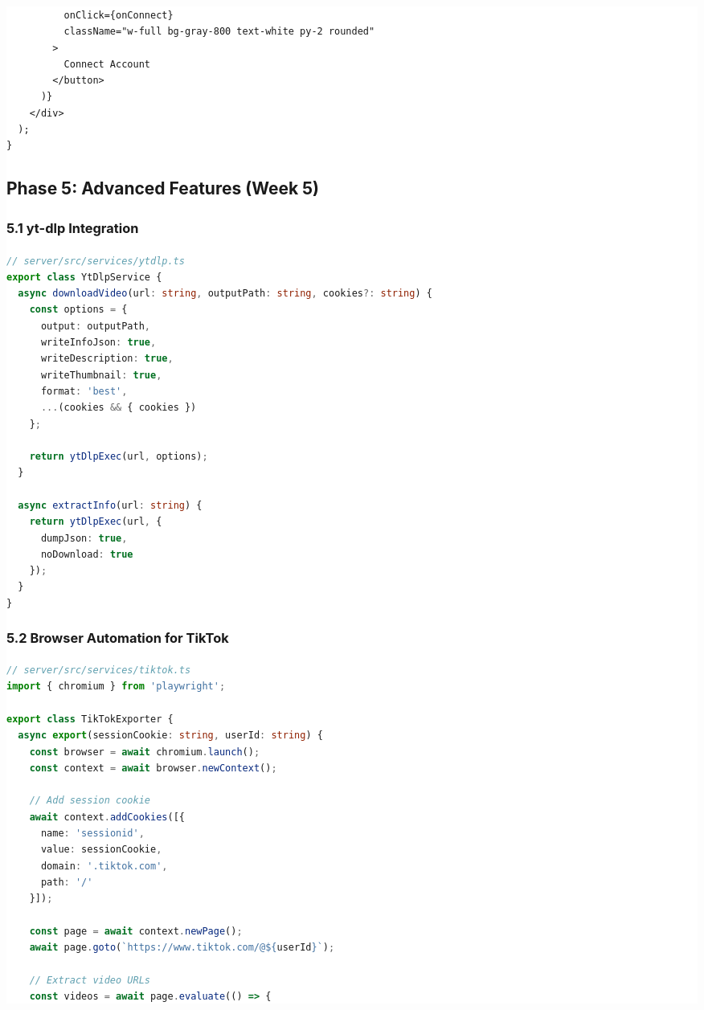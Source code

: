 ```tsx
          onClick={onConnect}
          className="w-full bg-gray-800 text-white py-2 rounded"
        >
          Connect Account
        </button>
      )}
    </div>
  );
}
```

## Phase 5: Advanced Features (Week 5)

### 5.1 yt-dlp Integration
```typescript
// server/src/services/ytdlp.ts
export class YtDlpService {
  async downloadVideo(url: string, outputPath: string, cookies?: string) {
    const options = {
      output: outputPath,
      writeInfoJson: true,
      writeDescription: true,
      writeThumbnail: true,
      format: 'best',
      ...(cookies && { cookies })
    };
    
    return ytDlpExec(url, options);
  }
  
  async extractInfo(url: string) {
    return ytDlpExec(url, {
      dumpJson: true,
      noDownload: true
    });
  }
}
```

### 5.2 Browser Automation for TikTok
```typescript
// server/src/services/tiktok.ts
import { chromium } from 'playwright';

export class TikTokExporter {
  async export(sessionCookie: string, userId: string) {
    const browser = await chromium.launch();
    const context = await browser.newContext();
    
    // Add session cookie
    await context.addCookies([{
      name: 'sessionid',
      value: sessionCookie,
      domain: '.tiktok.com',
      path: '/'
    }]);
    
    const page = await context.newPage();
    await page.goto(`https://www.tiktok.com/@${userId}`);
    
    // Extract video URLs
    const videos = await page.evaluate(() => {
```